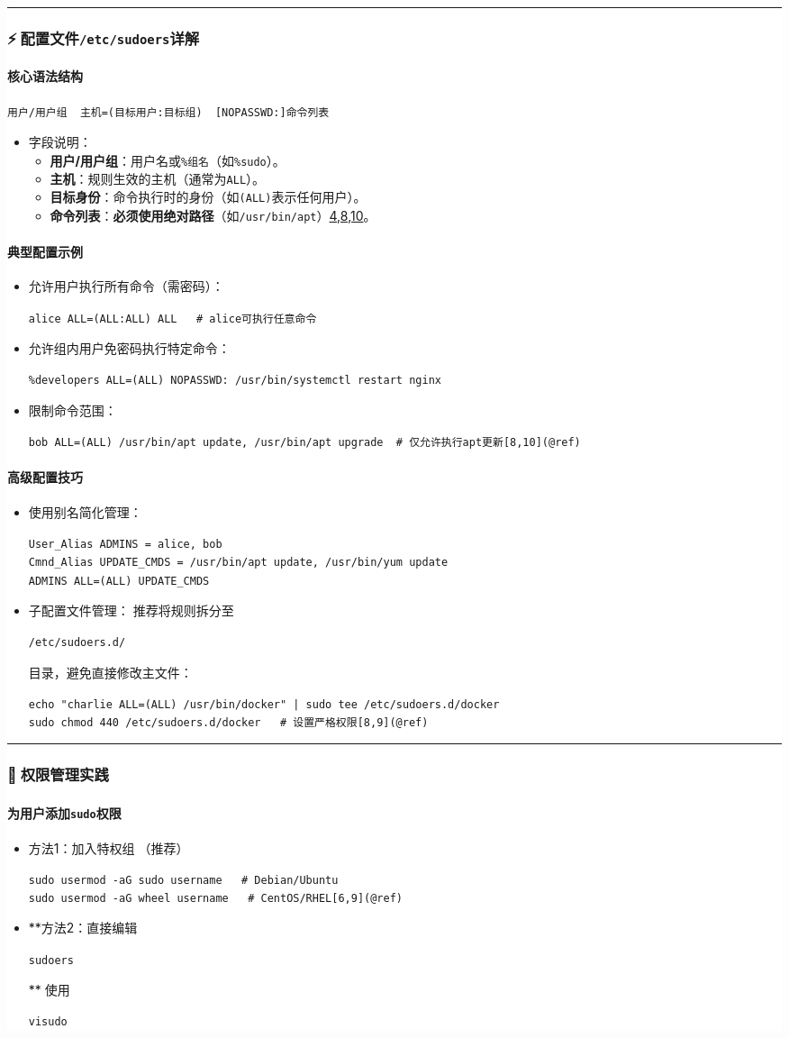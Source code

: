 
------
### ⚡️ **配置文件`/etc/sudoers`详解**

#### **核心语法结构**

```
用户/用户组  主机=(目标用户:目标组)  [NOPASSWD:]命令列表
```
- 字段说明：
  - **用户/用户组**：用户名或`%组名`（如`%sudo`）。
  - **主机**：规则生效的主机（通常为`ALL`）。
  - **目标身份**：命令执行时的身份（如`(ALL)`表示任何用户）。
  - **命令列表**：**必须使用绝对路径**（如`/usr/bin/apt`）[4,8,10](@ref)。
#### **典型配置示例**

- 允许用户执行所有命令（需密码）：
  ```
  alice ALL=(ALL:ALL) ALL   # alice可执行任意命令
  ```
- 允许组内用户免密码执行特定命令：
  ```
  %developers ALL=(ALL) NOPASSWD: /usr/bin/systemctl restart nginx
  ```
- 限制命令范围：
  ```
  bob ALL=(ALL) /usr/bin/apt update, /usr/bin/apt upgrade  # 仅允许执行apt更新[8,10](@ref)
  ```
#### **高级配置技巧**

- 使用别名简化管理：
  ```
  User_Alias ADMINS = alice, bob
  Cmnd_Alias UPDATE_CMDS = /usr/bin/apt update, /usr/bin/yum update
  ADMINS ALL=(ALL) UPDATE_CMDS
  ```
- 子配置文件管理：
  推荐将规则拆分至
  ```
  /etc/sudoers.d/
  ```
  目录，避免直接修改主文件：
  ```
  echo "charlie ALL=(ALL) /usr/bin/docker" | sudo tee /etc/sudoers.d/docker
  sudo chmod 440 /etc/sudoers.d/docker   # 设置严格权限[8,9](@ref)
  ```


------
### 🔐 **权限管理实践**

#### **为用户添加`sudo`权限**

- 方法1：加入特权组
  （推荐）
  ```
  sudo usermod -aG sudo username   # Debian/Ubuntu
  sudo usermod -aG wheel username   # CentOS/RHEL[6,9](@ref)
  ```
- **方法2：直接编辑
  ```
  sudoers
  ```
  **
  使用
  ```
  visudo
  ```